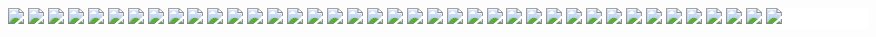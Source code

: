 <a href="https://github.com/elstic"><img src="https://avatars.githubusercontent.com/u/48523564?v=4" width="30px" /></a>
<a href="https://github.com/eltociear"><img src="https://avatars.githubusercontent.com/u/22633385?v=4" width="30px" /></a>
<a href="https://github.com/eolivelli"><img src="https://avatars.githubusercontent.com/u/9469110?v=4" width="30px" /></a>
<a href="https://github.com/erdustiggen"><img src="https://avatars.githubusercontent.com/u/25433850?v=4" width="30px" /></a>
<a href="https://github.com/ericljx2020-gmail"><img src="https://avatars.githubusercontent.com/u/68884486?v=4" width="30px" /></a>
<a href="https://github.com/feisiyicl"><img src="https://avatars.githubusercontent.com/u/64510805?v=4" width="30px" /></a>
<a href="https://github.com/fengjun2016"><img src="https://avatars.githubusercontent.com/u/23044049?v=4" width="30px" /></a>
<a href="https://github.com/filip-halt"><img src="https://avatars.githubusercontent.com/u/81822489?v=4" width="30px" /></a>
<a href="https://github.com/filipecaixeta"><img src="https://avatars.githubusercontent.com/u/1094052?v=4" width="30px" /></a>
<a href="https://github.com/fishpenguin"><img src="https://avatars.githubusercontent.com/u/49153041?v=4" width="30px" /></a>
<a href="https://github.com/forsaken628"><img src="https://avatars.githubusercontent.com/u/18322364?v=4" width="30px" /></a>
<a href="https://github.com/foxspy"><img src="https://avatars.githubusercontent.com/u/11503321?v=4" width="30px" /></a>
<a href="https://github.com/franciscojavierarceo"><img src="https://avatars.githubusercontent.com/u/4163062?v=4" width="30px" /></a>
<a href="https://github.com/freestsoul"><img src="https://avatars.githubusercontent.com/u/3909908?v=4" width="30px" /></a>
<a href="https://github.com/gcmutator"><img src="https://avatars.githubusercontent.com/u/134900551?v=4" width="30px" /></a>
<a href="https://github.com/ggaaooppeenngg"><img src="https://avatars.githubusercontent.com/u/4769989?v=4" width="30px" /></a>
<a href="https://github.com/gifi-siby"><img src="https://avatars.githubusercontent.com/u/176461003?v=4" width="30px" /></a>
<a href="https://github.com/git-hulk"><img src="https://avatars.githubusercontent.com/u/4987594?v=4" width="30px" /></a>
<a href="https://github.com/godchen0212"><img src="https://avatars.githubusercontent.com/u/67679556?v=4" width="30px" /></a>
<a href="https://github.com/goodhamgupta"><img src="https://avatars.githubusercontent.com/u/14368181?v=4" width="30px" /></a>
<a href="https://github.com/gouzil"><img src="https://avatars.githubusercontent.com/u/66515297?v=4" width="30px" /></a>
<a href="https://github.com/gracezzzzz"><img src="https://avatars.githubusercontent.com/u/56617657?v=4" width="30px" /></a>
<a href="https://github.com/grtoverflow"><img src="https://avatars.githubusercontent.com/u/8500564?v=4" width="30px" /></a>
<a href="https://github.com/gruebel"><img src="https://avatars.githubusercontent.com/u/33207684?v=4" width="30px" /></a>
<a href="https://github.com/guimou"><img src="https://avatars.githubusercontent.com/u/3944034?v=4" width="30px" /></a>
<a href="https://github.com/gujun720"><img src="https://avatars.githubusercontent.com/u/53246671?v=4" width="30px" /></a>
<a href="https://github.com/guoxiangzhou"><img src="https://avatars.githubusercontent.com/u/52496626?v=4" width="30px" /></a>
<a href="https://github.com/hadim"><img src="https://avatars.githubusercontent.com/u/528003?v=4" width="30px" /></a>
<a href="https://github.com/haorenfsa"><img src="https://avatars.githubusercontent.com/u/15938850?v=4" width="30px" /></a>
<a href="https://github.com/hedane"><img src="https://avatars.githubusercontent.com/u/12457872?v=4" width="30px" /></a>
<a href="https://github.com/henryoswald"><img src="https://avatars.githubusercontent.com/u/343366?v=4" width="30px" /></a>
<a href="https://github.com/hey-hoho"><img src="https://avatars.githubusercontent.com/u/8401517?v=4" width="30px" /></a>
<a href="https://github.com/hishope"><img src="https://avatars.githubusercontent.com/u/153272819?v=4" width="30px" /></a>
<a href="https://github.com/huanghaoyuanhhy"><img src="https://avatars.githubusercontent.com/u/103482615?v=4" width="30px" /></a>
<a href="https://github.com/huangjincheng2022"><img src="https://avatars.githubusercontent.com/u/98305308?v=4" width="30px" /></a>
<a href="https://github.com/ibrahimhaddad"><img src="https://avatars.githubusercontent.com/u/1656002?v=4" width="30px" /></a>
<a href="https://github.com/im-ajaymeena"><img src="https://avatars.githubusercontent.com/u/19550841?v=4" width="30px" /></a>
<a href="https://github.com/ireneontheway5"><img src="https://avatars.githubusercontent.com/u/75291211?v=4" width="30px" /></a>
<a href="https://github.com/iynewz"><img src="https://avatars.githubusercontent.com/u/81401074?v=4" width="30px" /></a>